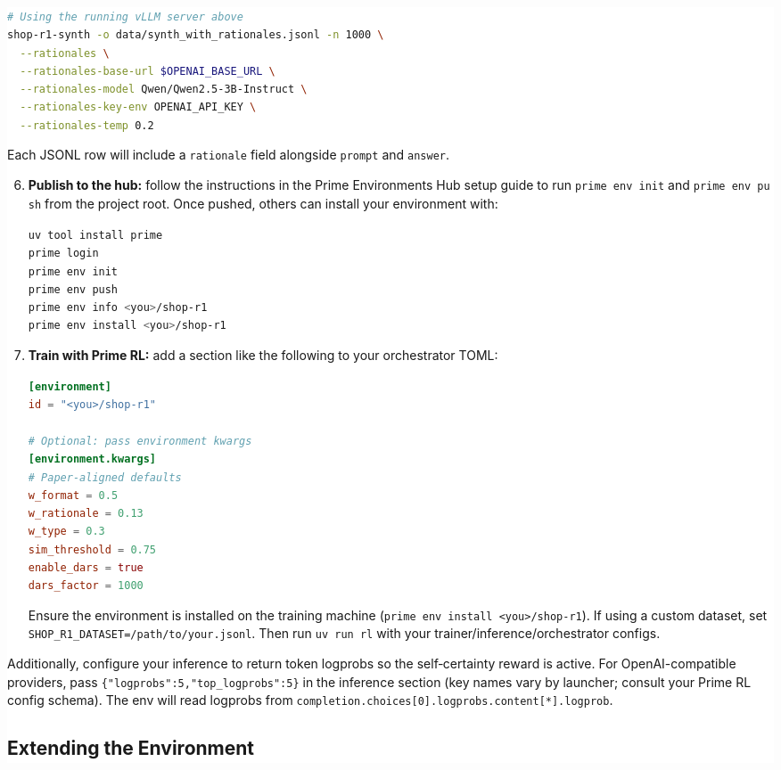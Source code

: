```bash
# Using the running vLLM server above
shop-r1-synth -o data/synth_with_rationales.jsonl -n 1000 \
  --rationales \
  --rationales-base-url $OPENAI_BASE_URL \
  --rationales-model Qwen/Qwen2.5-3B-Instruct \
  --rationales-key-env OPENAI_API_KEY \
  --rationales-temp 0.2
```

Each JSONL row will include a `rationale` field alongside `prompt` and `answer`.

6. **Publish to the hub:** follow the instructions in the Prime
   Environments Hub setup guide to run `prime env init` and
   `prime env push` from the project root.  Once pushed, others can
   install your environment with:

   ```bash
   uv tool install prime
   prime login
   prime env init
   prime env push
   prime env info <you>/shop-r1
   prime env install <you>/shop-r1
   ```

7. **Train with Prime RL:** add a section like the following to your
   orchestrator TOML:

   ```toml
   [environment]
   id = "<you>/shop-r1"

   # Optional: pass environment kwargs
   [environment.kwargs]
   # Paper-aligned defaults
   w_format = 0.5
   w_rationale = 0.13
   w_type = 0.3
   sim_threshold = 0.75
   enable_dars = true
   dars_factor = 1000
   ```

   Ensure the environment is installed on the training machine (`prime env install <you>/shop-r1`). If using a custom dataset, set `SHOP_R1_DATASET=/path/to/your.jsonl`. Then run `uv run rl` with your trainer/inference/orchestrator configs.

Additionally, configure your inference to return token logprobs so the self‑certainty
reward is active. For OpenAI-compatible providers, pass `{"logprobs":5,"top_logprobs":5}`
in the inference section (key names vary by launcher; consult your Prime RL config schema). The env
will read logprobs from `completion.choices[0].logprobs.content[*].logprob`.

## Extending the Environment
